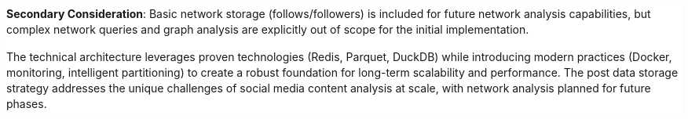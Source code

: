 **Secondary Consideration**: Basic network storage (follows/followers) is included for future network analysis capabilities, but complex network queries and graph analysis are explicitly out of scope for the initial implementation.

The technical architecture leverages proven technologies (Redis, Parquet, DuckDB) while introducing modern practices (Docker, monitoring, intelligent partitioning) to create a robust foundation for long-term scalability and performance. The post data storage strategy addresses the unique challenges of social media content analysis at scale, with network analysis planned for future phases.